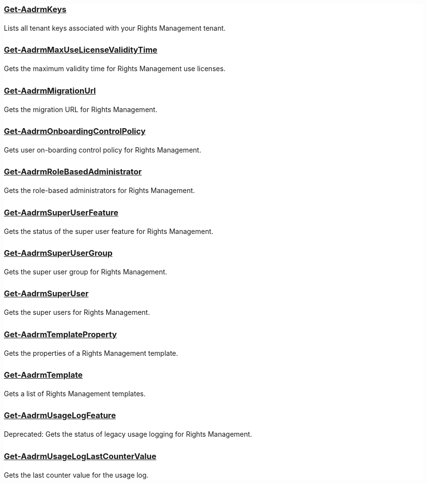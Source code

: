 
### [Get-AadrmKeys](./Get-AadrmKeys.md)
Lists all tenant keys associated with your Rights Management tenant.


### [Get-AadrmMaxUseLicenseValidityTime](./Get-AadrmMaxUseLicenseValidityTime.md)
Gets the maximum validity time for Rights Management use licenses.


### [Get-AadrmMigrationUrl](./Get-AadrmMigrationUrl.md)
Gets the migration URL for Rights Management.


### [Get-AadrmOnboardingControlPolicy](./Get-AadrmOnboardingControlPolicy.md)
Gets user on-boarding control policy for Rights Management.


### [Get-AadrmRoleBasedAdministrator](./Get-AadrmRoleBasedAdministrator.md)
Gets the role-based administrators for Rights Management.


### [Get-AadrmSuperUserFeature](./Get-AadrmSuperUserFeature.md)
Gets the status of the super user feature for Rights Management.


### [Get-AadrmSuperUserGroup](./Get-AadrmSuperUserGroup.md)
Gets the super user group for Rights Management.


### [Get-AadrmSuperUser](./Get-AadrmSuperUser.md)
Gets the super users for Rights Management.


### [Get-AadrmTemplateProperty](./Get-AadrmTemplateProperty.md)
Gets the properties of a Rights Management template.


### [Get-AadrmTemplate](./Get-AadrmTemplate.md)
Gets a list of Rights Management templates.


### [Get-AadrmUsageLogFeature](./Get-AadrmUsageLogFeature.md)
Deprecated: Gets the status of legacy usage logging for Rights Management.


### [Get-AadrmUsageLogLastCounterValue](./Get-AadrmUsageLogLastCounterValue.md)
Gets the last counter value for the usage log.
